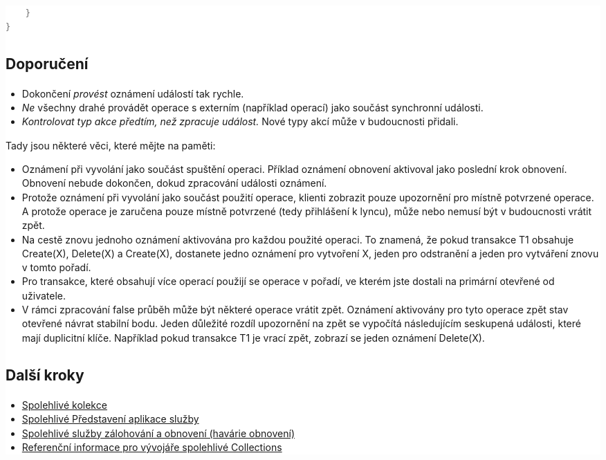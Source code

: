 ```C#
    }
}
```

## <a name="recommendations"></a>Doporučení

- Dokončení *provést* oznámení událostí tak rychle.
- *Ne* všechny drahé provádět operace s externím (například operací) jako součást synchronní události.
- *Kontrolovat typ akce předtím, než zpracuje událost.* Nové typy akcí může v budoucnosti přidali.

Tady jsou některé věci, které mějte na paměti:

- Oznámení při vyvolání jako součást spuštění operaci. Příklad oznámení obnovení aktivoval jako poslední krok obnovení. Obnovení nebude dokončen, dokud zpracování události oznámení.
- Protože oznámení při vyvolání jako součást použití operace, klienti zobrazit pouze upozornění pro místně potvrzené operace. A protože operace je zaručena pouze místně potvrzené (tedy přihlášení k lyncu), může nebo nemusí být v budoucnosti vrátit zpět.
- Na cestě znovu jednoho oznámení aktivována pro každou použité operaci. To znamená, že pokud transakce T1 obsahuje Create(X), Delete(X) a Create(X), dostanete jedno oznámení pro vytvoření X, jeden pro odstranění a jeden pro vytváření znovu v tomto pořadí.
- Pro transakce, které obsahují více operací použijí se operace v pořadí, ve kterém jste dostali na primární otevřené od uživatele.
- V rámci zpracování false průběh může být některé operace vrátit zpět. Oznámení aktivovány pro tyto operace zpět stav otevřené návrat stabilní bodu. Jeden důležité rozdíl upozornění na zpět se vypočítá následujícím seskupená události, které mají duplicitní klíče. Například pokud transakce T1 je vrací zpět, zobrazí se jeden oznámení Delete(X).

## <a name="next-steps"></a>Další kroky

- [Spolehlivé kolekce](service-fabric-work-with-reliable-collections.md)
- [Spolehlivé Představení aplikace služby](service-fabric-reliable-services-quick-start.md)
- [Spolehlivé služby zálohování a obnovení (havárie obnovení)](service-fabric-reliable-services-backup-restore.md)
- [Referenční informace pro vývojáře spolehlivé Collections](https://msdn.microsoft.com/library/azure/microsoft.servicefabric.data.collections.aspx)
